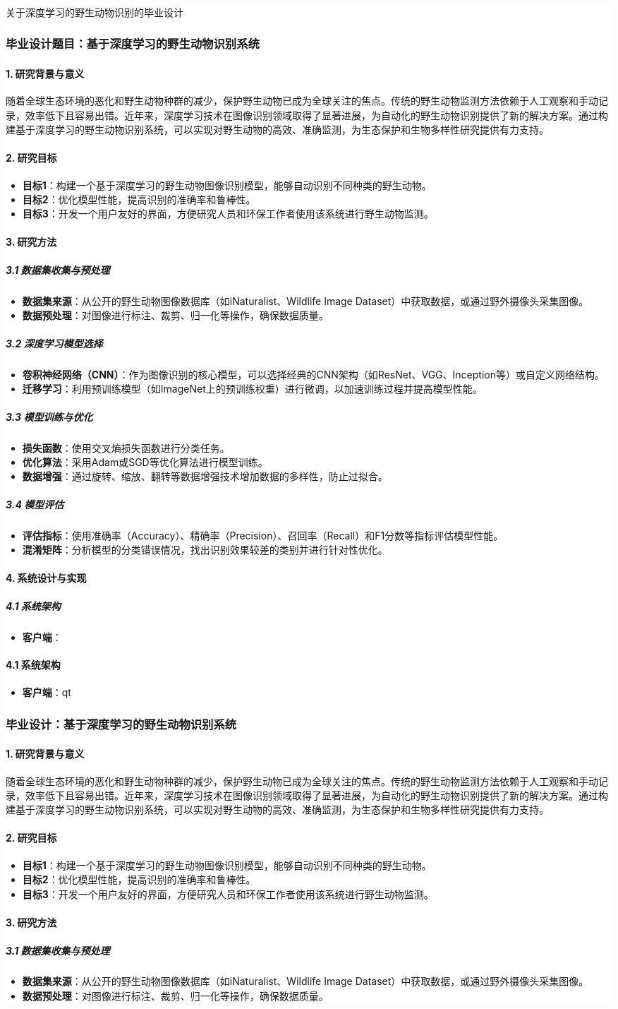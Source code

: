 关于深度学习的野生动物识别的毕业设计


### 毕业设计题目：基于深度学习的野生动物识别系统

#### 1. **研究背景与意义**
随着全球生态环境的恶化和野生动物种群的减少，保护野生动物已成为全球关注的焦点。传统的野生动物监测方法依赖于人工观察和手动记录，效率低下且容易出错。近年来，深度学习技术在图像识别领域取得了显著进展，为自动化的野生动物识别提供了新的解决方案。通过构建基于深度学习的野生动物识别系统，可以实现对野生动物的高效、准确监测，为生态保护和生物多样性研究提供有力支持。

#### 2. **研究目标**
- **目标1**：构建一个基于深度学习的野生动物图像识别模型，能够自动识别不同种类的野生动物。
- **目标2**：优化模型性能，提高识别的准确率和鲁棒性。
- **目标3**：开发一个用户友好的界面，方便研究人员和环保工作者使用该系统进行野生动物监测。



#### 3. **研究方法**
##### 3.1 数据集收集与预处理
- **数据集来源**：从公开的野生动物图像数据库（如iNaturalist、Wildlife Image Dataset）中获取数据，或通过野外摄像头采集图像。
- **数据预处理**：对图像进行标注、裁剪、归一化等操作，确保数据质量。

##### 3.2 深度学习模型选择
- **卷积神经网络（CNN）**：作为图像识别的核心模型，可以选择经典的CNN架构（如ResNet、VGG、Inception等）或自定义网络结构。
- **迁移学习**：利用预训练模型（如ImageNet上的预训练权重）进行微调，以加速训练过程并提高模型性能。

##### 3.3 模型训练与优化
- **损失函数**：使用交叉熵损失函数进行分类任务。
- **优化算法**：采用Adam或SGD等优化算法进行模型训练。
- **数据增强**：通过旋转、缩放、翻转等数据增强技术增加数据的多样性，防止过拟合。

##### 3.4 模型评估
- **评估指标**：使用准确率（Accuracy）、精确率（Precision）、召回率（Recall）和F1分数等指标评估模型性能。
- **混淆矩阵**：分析模型的分类错误情况，找出识别效果较差的类别并进行针对性优化。

#### 4. **系统设计与实现**
##### 4.1 系统架构
- **客户端**：

 #### 4.1 系统架构
- **客户端**：qt

 ### 毕业设计：基于深度学习的野生动物识别系统

#### 1. **研究背景与意义**
随着全球生态环境的恶化和野生动物种群的减少，保护野生动物已成为全球关注的焦点。传统的野生动物监测方法依赖于人工观察和手动记录，效率低下且容易出错。近年来，深度学习技术在图像识别领域取得了显著进展，为自动化的野生动物识别提供了新的解决方案。通过构建基于深度学习的野生动物识别系统，可以实现对野生动物的高效、准确监测，为生态保护和生物多样性研究提供有力支持。

#### 2. **研究目标**
- **目标1**：构建一个基于深度学习的野生动物图像识别模型，能够自动识别不同种类的野生动物。
- **目标2**：优化模型性能，提高识别的准确率和鲁棒性。
- **目标3**：开发一个用户友好的界面，方便研究人员和环保工作者使用该系统进行野生动物监测。

#### 3. **研究方法**
##### 3.1 数据集收集与预处理
- **数据集来源**：从公开的野生动物图像数据库（如iNaturalist、Wildlife Image Dataset）中获取数据，或通过野外摄像头采集图像。
- **数据预处理**：对图像进行标注、裁剪、归一化等操作，确保数据质量。
